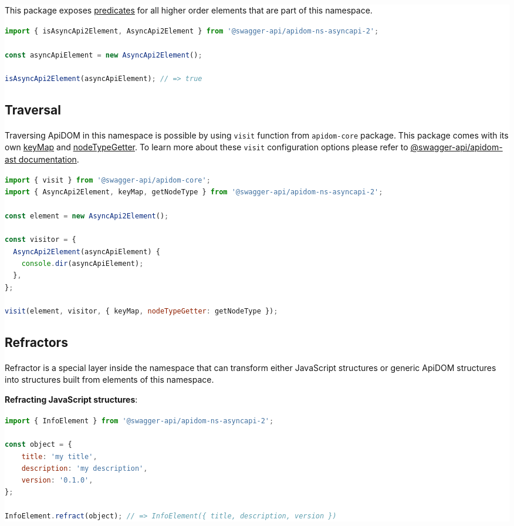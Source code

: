 This package exposes [predicates](https://github.com/swagger-api/apidom/blob/main/packages/apidom-ns-asyncapi-2/src/predicates.ts)
for all higher order elements that are part of this namespace.

```js
import { isAsyncApi2Element, AsyncApi2Element } from '@swagger-api/apidom-ns-asyncapi-2';

const asyncApiElement = new AsyncApi2Element();

isAsyncApi2Element(asyncApiElement); // => true
```

## Traversal

Traversing ApiDOM in this namespace is possible by using `visit` function from `apidom-core` package.
This package comes with its own [keyMap](https://github.com/swagger-api/apidom/blob/main/packages/apidom-ns-asyncapi-2/src/traversal/visitor.ts#L11) and [nodeTypeGetter](https://github.com/swagger-api/apidom/blob/main/packages/apidom-ns-asyncapi-2/src/traversal/visitor.ts#L4).
To learn more about these `visit` configuration options please refer to [@swagger-api/apidom-ast documentation](https://github.com/swagger-api/apidom/blob/main/packages/apidom-ast/README.md#visit).

```js
import { visit } from '@swagger-api/apidom-core';
import { AsyncApi2Element, keyMap, getNodeType } from '@swagger-api/apidom-ns-asyncapi-2';

const element = new AsyncApi2Element();

const visitor = {
  AsyncApi2Element(asyncApiElement) {
    console.dir(asyncApiElement);
  },
};

visit(element, visitor, { keyMap, nodeTypeGetter: getNodeType });
```

## Refractors

Refractor is a special layer inside the namespace that can transform either JavaScript structures
or generic ApiDOM structures into structures built from elements of this namespace.

**Refracting JavaScript structures**:

```js
import { InfoElement } from '@swagger-api/apidom-ns-asyncapi-2';

const object = {
    title: 'my title',
    description: 'my description',
    version: '0.1.0',
};

InfoElement.refract(object); // => InfoElement({ title, description, version })
```
